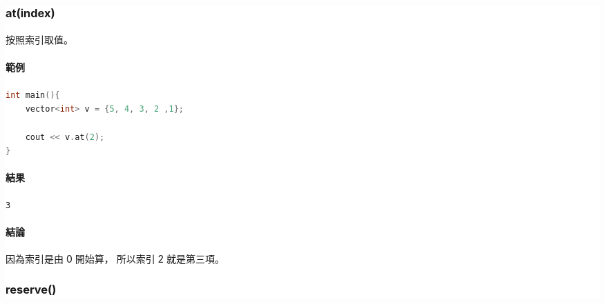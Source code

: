 ### at(index)

按照索引取值。  

#### 範例

```cpp
int main(){
    vector<int> v = {5, 4, 3, 2 ,1};

    cout << v.at(2);
}
```

#### 結果

`3`

#### 結論

因為索引是由 0 開始算，
所以索引 2 就是第三項。  

### reserve()


